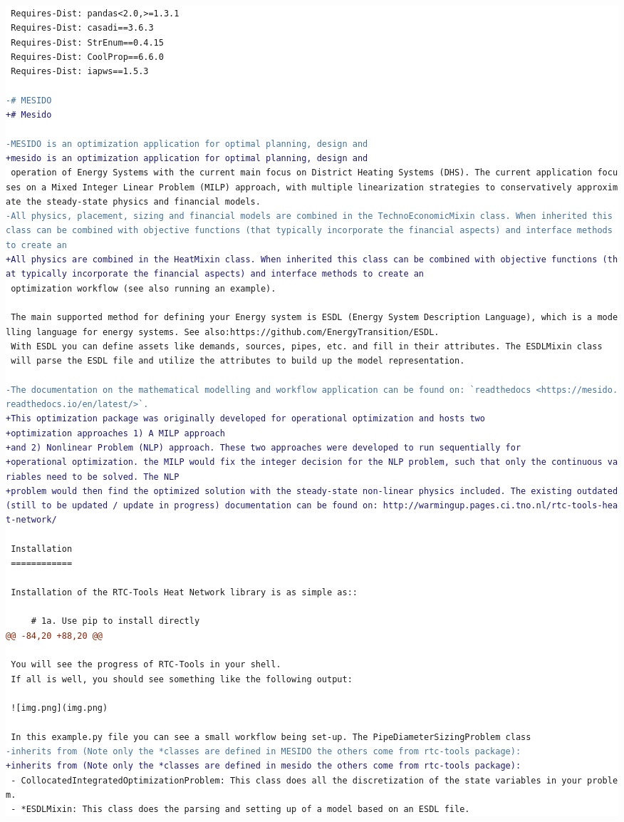 ```diff
 Requires-Dist: pandas<2.0,>=1.3.1
 Requires-Dist: casadi==3.6.3
 Requires-Dist: StrEnum==0.4.15
 Requires-Dist: CoolProp==6.6.0
 Requires-Dist: iapws==1.5.3
 
-# MESIDO
+# Mesido
 
-MESIDO is an optimization application for optimal planning, design and 
+mesido is an optimization application for optimal planning, design and 
 operation of Energy Systems with the current main focus on District Heating Systems (DHS). The current application focuses on a Mixed Integer Linear Problem (MILP) approach, with multiple linearization strategies to conservatively approximate the steady-state physics and financial models.
-All physics, placement, sizing and financial models are combined in the TechnoEconomicMixin class. When inherited this class can be combined with objective functions (that typically incorporate the financial aspects) and interface methods to create an
+All physics are combined in the HeatMixin class. When inherited this class can be combined with objective functions (that typically incorporate the financial aspects) and interface methods to create an
 optimization workflow (see also running an example).
 
 The main supported method for defining your Energy system is ESDL (Energy System Description Language), which is a modelling language for energy systems. See also:https://github.com/EnergyTransition/ESDL.
 With ESDL you can define assets like demands, sources, pipes, etc. and fill in their attributes. The ESDLMixin class
 will parse the ESDL file and utilize the attributes to build up the model representation.
 
-The documentation on the mathematical modelling and workflow application can be found on: `readthedocs <https://mesido.readthedocs.io/en/latest/>`.
+This optimization package was originally developed for operational optimization and hosts two 
+optimization approaches 1) A MILP approach 
+and 2) Nonlinear Problem (NLP) approach. These two approaches were developed to run sequentially for 
+operational optimization. the MILP would fix the integer decision for the NLP problem, such that only the continuous variables need to be solved. The NLP
+problem would then find the optimized solution with the steady-state non-linear physics included. The existing outdated (still to be updated / update in progress) documentation can be found on: http://warmingup.pages.ci.tno.nl/rtc-tools-heat-network/
 
 Installation
 ============
 
 Installation of the RTC-Tools Heat Network library is as simple as::
 
     # 1a. Use pip to install directly
@@ -84,20 +88,20 @@
 
 You will see the progress of RTC-Tools in your shell.
 If all is well, you should see something like the following output:
 
 ![img.png](img.png)
 
 In this example.py file you can see a small workflow being set-up. The PipeDiameterSizingProblem class
-inherits from (Note only the *classes are defined in MESIDO the others come from rtc-tools package):
+inherits from (Note only the *classes are defined in mesido the others come from rtc-tools package):
 - CollocatedIntegratedOptimizationProblem: This class does all the discretization of the state variables in your problem.
 - *ESDLMixin: This class does the parsing and setting up of a model based on an ESDL file.
```